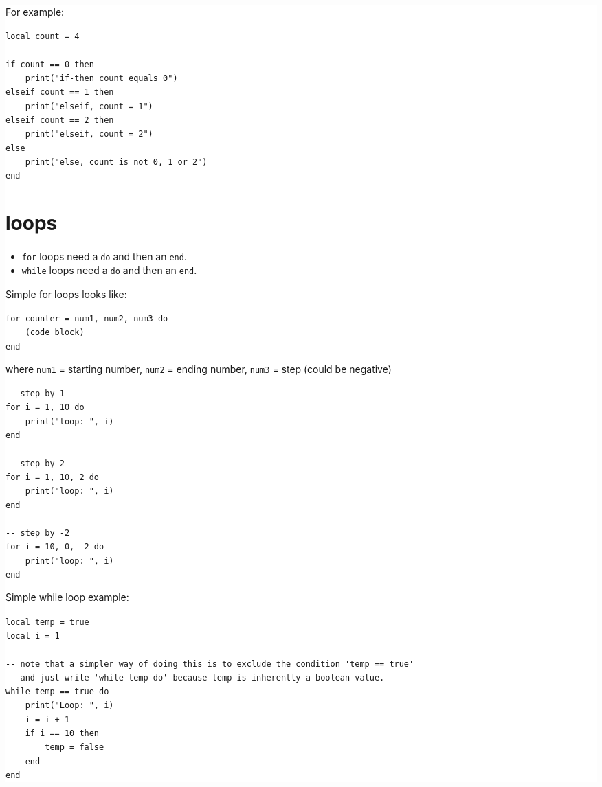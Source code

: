 For example:

	local count = 4

	if count == 0 then
		print("if-then count equals 0")
	elseif count == 1 then
		print("elseif, count = 1")
	elseif count == 2 then
		print("elseif, count = 2")
	else
		print("else, count is not 0, 1 or 2")
	end


# loops <a name="9"></a>
- `for` loops need a `do` and then an `end`. 
- `while` loops need a `do` and then an `end`. 

Simple for loops looks like: 
	
	for counter = num1, num2, num3 do
		(code block)
	end

where `num1` = starting number, `num2` = ending number, `num3` = step (could be negative)

	-- step by 1
	for i = 1, 10 do 
		print("loop: ", i)
	end

	-- step by 2
	for i = 1, 10, 2 do 
		print("loop: ", i)
	end

	-- step by -2
	for i = 10, 0, -2 do
		print("loop: ", i)
	end


Simple while loop example:

	local temp = true
	local i = 1

	-- note that a simpler way of doing this is to exclude the condition 'temp == true' 
	-- and just write 'while temp do' because temp is inherently a boolean value. 
	while temp == true do 
		print("Loop: ", i)
		i = i + 1
		if i == 10 then 
			temp = false
		end
	end
